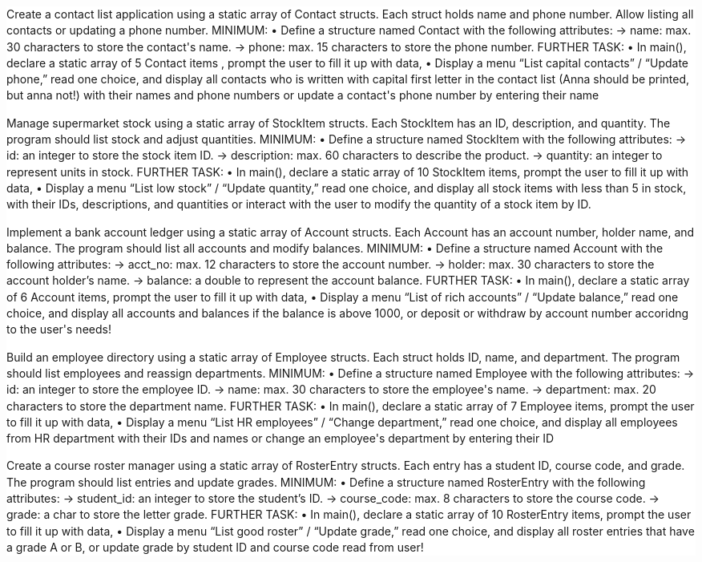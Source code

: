 Create a contact list application using a static array of Contact structs. Each struct holds name and phone number. Allow listing all contacts or updating a phone number.
MINIMUM:
• Define a structure named Contact with the following attributes:
→ name: max. 30 characters to store the contact's name.
→ phone: max. 15 characters to store the phone number.
FURTHER TASK:
• In main(), declare a static array of 5 Contact items , prompt the user to fill it up with data,
• Display a menu “List capital contacts” / “Update phone,” read one choice, and display all contacts who is written with capital first letter in the contact list (Anna should be printed, but anna not!) with their names and phone numbers or update a contact's phone number by entering their name

Manage supermarket stock using a static array of StockItem structs. Each StockItem has an ID, description, and quantity. The program should list stock and adjust quantities.
MINIMUM:
• Define a structure named StockItem with the following attributes:
→ id: an integer to store the stock item ID.
→ description: max. 60 characters to describe the product.
→ quantity: an integer to represent units in stock.
FURTHER TASK:
• In main(), declare a static array of 10 StockItem items, prompt the user to fill it up with data,
• Display a menu “List low stock” / “Update quantity,” read one choice, and display all stock items with less than 5 in stock, with their IDs, descriptions, and quantities or interact with the user to modify the quantity of a stock item by ID.

Implement a bank account ledger using a static array of Account structs. Each Account has an account number, holder name, and balance. The program should list all accounts and modify balances.
MINIMUM:
• Define a structure named Account with the following attributes:
→ acct_no: max. 12 characters to store the account number.
→ holder: max. 30 characters to store the account holder’s name.
→ balance: a double to represent the account balance.
FURTHER TASK:
• In main(), declare a static array of 6 Account items, prompt the user to fill it up with data,
• Display a menu “List of rich accounts” / “Update balance,” read one choice, and display all accounts and balances if the balance is above 1000, or deposit or withdraw by account number accoridng to the user's needs!

Build an employee directory using a static array of Employee structs. Each struct holds ID, name, and department. The program should list employees and reassign departments.
MINIMUM:
• Define a structure named Employee with the following attributes:
→ id: an integer to store the employee ID.
→ name: max. 30 characters to store the employee's name.
→ department: max. 20 characters to store the department name.
FURTHER TASK:
• In main(), declare a static array of 7 Employee items, prompt the user to fill it up with data,
• Display a menu “List HR employees” / “Change department,” read one choice, and display all employees from HR department with their IDs and names or change an employee's department by entering their ID

Create a course roster manager using a static array of RosterEntry structs. Each entry has a student ID, course code, and grade. The program should list entries and update grades.
MINIMUM:
• Define a structure named RosterEntry with the following attributes:
→ student_id: an integer to store the student’s ID.
→ course_code: max. 8 characters to store the course code.
→ grade: a char to store the letter grade.
FURTHER TASK:
• In main(), declare a static array of 10 RosterEntry items, prompt the user to fill it up with data,
• Display a menu “List good roster” / “Update grade,” read one choice, and display all roster entries that have a grade A or B, or update grade by student ID and course code read from user!

